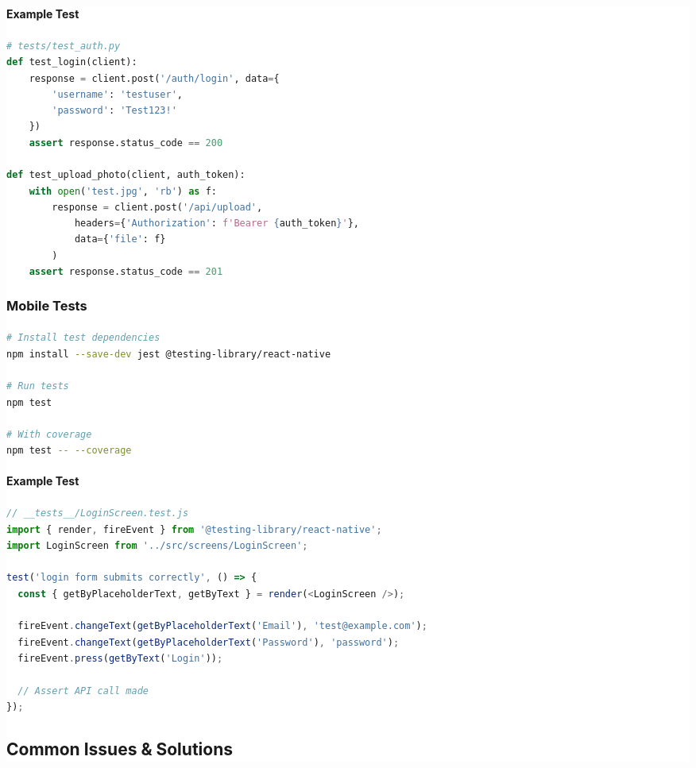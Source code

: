 #### Example Test

```python
# tests/test_auth.py
def test_login(client):
    response = client.post('/auth/login', data={
        'username': 'testuser',
        'password': 'Test123!'
    })
    assert response.status_code == 200

def test_upload_photo(client, auth_token):
    with open('test.jpg', 'rb') as f:
        response = client.post('/api/upload',
            headers={'Authorization': f'Bearer {auth_token}'},
            data={'file': f}
        )
    assert response.status_code == 201
```

### Mobile Tests

```bash
# Install test dependencies
npm install --save-dev jest @testing-library/react-native

# Run tests
npm test

# With coverage
npm test -- --coverage
```

#### Example Test

```javascript
// __tests__/LoginScreen.test.js
import { render, fireEvent } from '@testing-library/react-native';
import LoginScreen from '../src/screens/LoginScreen';

test('login form submits correctly', () => {
  const { getByPlaceholderText, getByText } = render(<LoginScreen />);
  
  fireEvent.changeText(getByPlaceholderText('Email'), 'test@example.com');
  fireEvent.changeText(getByPlaceholderText('Password'), 'password');
  fireEvent.press(getByText('Login'));
  
  // Assert API call made
});
```

## Common Issues & Solutions
